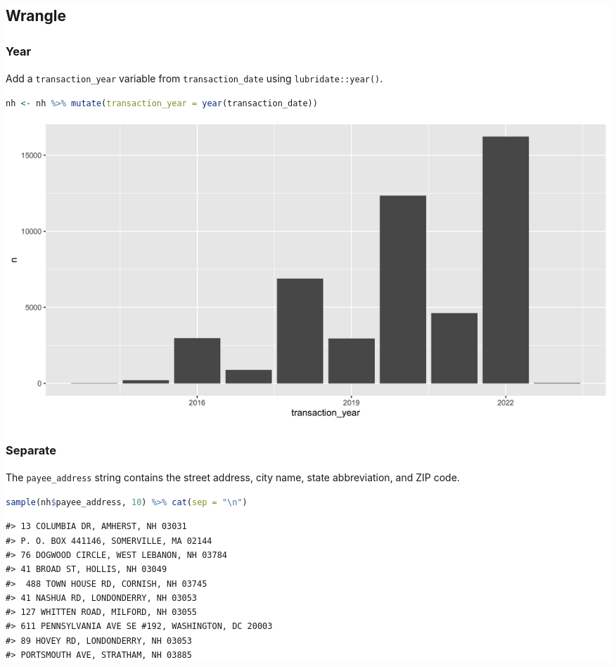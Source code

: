 ## Wrangle

### Year

Add a `transaction_year` variable from `transaction_date` using
`lubridate::year()`.

``` r
nh <- nh %>% mutate(transaction_year = year(transaction_date))
```

![](../plots/plot,%20year-1.png)

### Separate

The `payee_address` string contains the street address, city name, state
abbreviation, and ZIP code.

``` r
sample(nh$payee_address, 10) %>% cat(sep = "\n")
```

    #> 13 COLUMBIA DR, AMHERST, NH 03031
    #> P. O. BOX 441146, SOMERVILLE, MA 02144
    #> 76 DOGWOOD CIRCLE, WEST LEBANON, NH 03784
    #> 41 BROAD ST, HOLLIS, NH 03049
    #>  488 TOWN HOUSE RD, CORNISH, NH 03745
    #> 41 NASHUA RD, LONDONDERRY, NH 03053
    #> 127 WHITTEN ROAD, MILFORD, NH 03055
    #> 611 PENNSYLVANIA AVE SE #192, WASHINGTON, DC 20003
    #> 89 HOVEY RD, LONDONDERRY, NH 03053
    #> PORTSMOUTH AVE, STRATHAM, NH 03885
